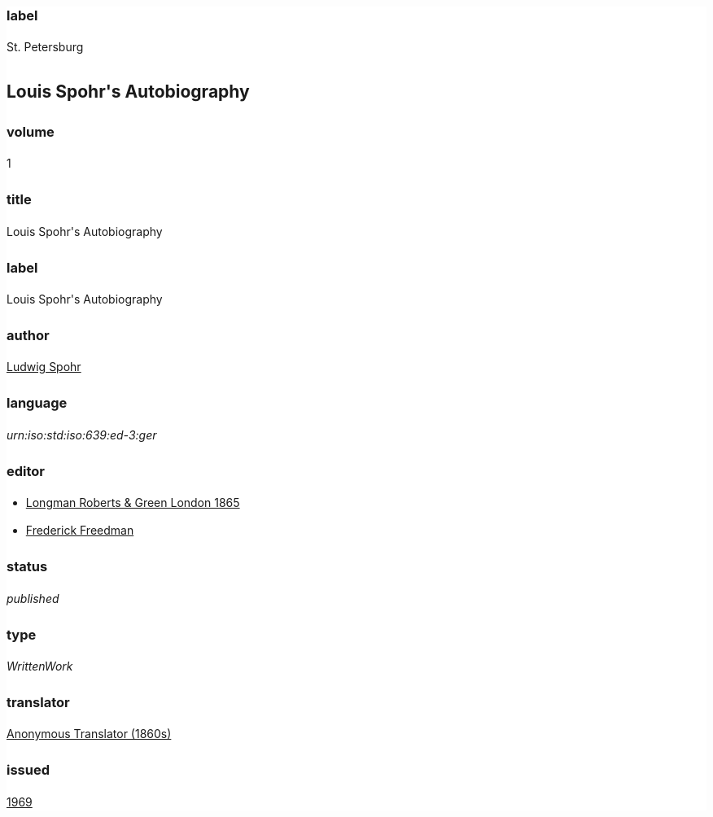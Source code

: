### label


St. Petersburg

## Louis Spohr's Autobiography

### volume


1

### title


Louis Spohr's Autobiography

### label


Louis Spohr's Autobiography

### author


[Ludwig Spohr](#Ludwig-Spohr)

### language


*urn:iso:std:iso:639:ed-3:ger*

### editor

 - [Longman Roberts & Green London 1865](#Longman-Roberts-&-Green-London-1865)

 - [Frederick Freedman](#Frederick-Freedman)

### status


*published*

### type


*WrittenWork*

### translator


[Anonymous Translator (1860s)](#Anonymous-Translator-(1860s))

### issued


[1969](#1969)

